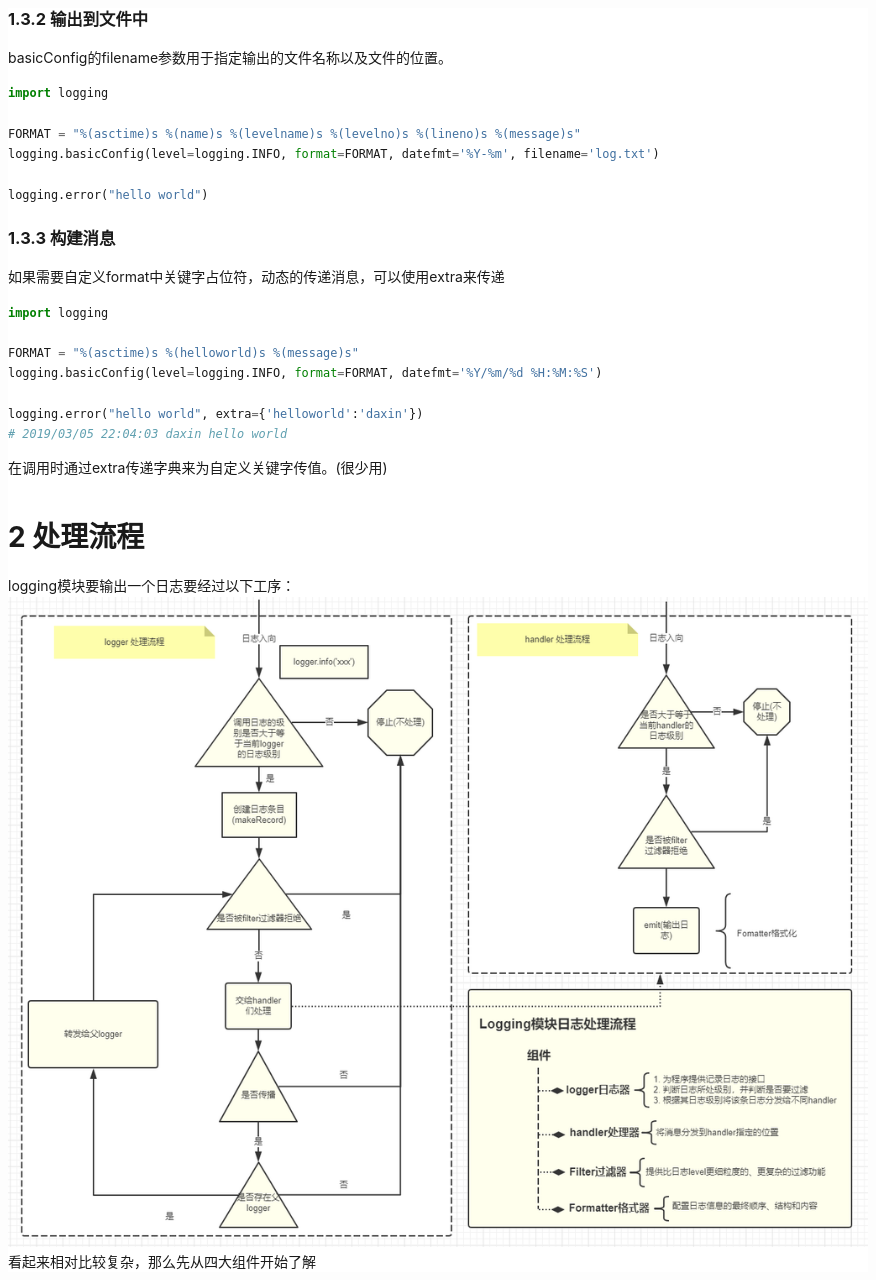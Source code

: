 ### 1.3.2 输出到文件中
basicConfig的filename参数用于指定输出的文件名称以及文件的位置。
```python
import logging

FORMAT = "%(asctime)s %(name)s %(levelname)s %(levelno)s %(lineno)s %(message)s"
logging.basicConfig(level=logging.INFO, format=FORMAT, datefmt='%Y-%m', filename='log.txt')

logging.error("hello world")
```

### 1.3.3 构建消息
如果需要自定义format中关键字占位符，动态的传递消息，可以使用extra来传递
```python
import logging

FORMAT = "%(asctime)s %(helloworld)s %(message)s"
logging.basicConfig(level=logging.INFO, format=FORMAT, datefmt='%Y/%m/%d %H:%M:%S')

logging.error("hello world", extra={'helloworld':'daxin'})
# 2019/03/05 22:04:03 daxin hello world
```
在调用时通过extra传递字典来为自定义关键字传值。(很少用)

# 2 处理流程
logging模块要输出一个日志要经过以下工序：
![loggingflow](../笔记/photo/loggingflow.png)  
看起来相对比较复杂，那么先从四大组件开始了解
